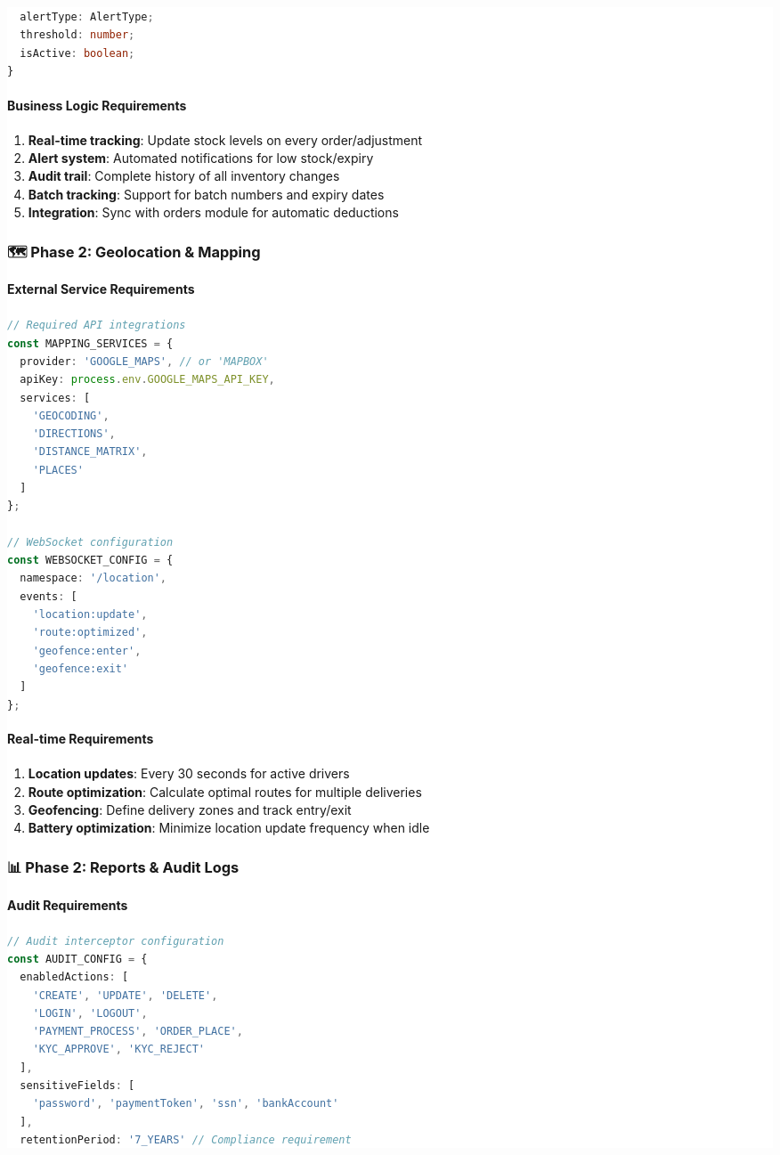 ```typescript
  alertType: AlertType;
  threshold: number;
  isActive: boolean;
}
```

#### Business Logic Requirements
1. **Real-time tracking**: Update stock levels on every order/adjustment
2. **Alert system**: Automated notifications for low stock/expiry
3. **Audit trail**: Complete history of all inventory changes
4. **Batch tracking**: Support for batch numbers and expiry dates
5. **Integration**: Sync with orders module for automatic deductions

### 🗺️ **Phase 2: Geolocation & Mapping**

#### External Service Requirements
```typescript
// Required API integrations
const MAPPING_SERVICES = {
  provider: 'GOOGLE_MAPS', // or 'MAPBOX'
  apiKey: process.env.GOOGLE_MAPS_API_KEY,
  services: [
    'GEOCODING',
    'DIRECTIONS',
    'DISTANCE_MATRIX',
    'PLACES'
  ]
};

// WebSocket configuration
const WEBSOCKET_CONFIG = {
  namespace: '/location',
  events: [
    'location:update',
    'route:optimized', 
    'geofence:enter',
    'geofence:exit'
  ]
};
```

#### Real-time Requirements
1. **Location updates**: Every 30 seconds for active drivers
2. **Route optimization**: Calculate optimal routes for multiple deliveries
3. **Geofencing**: Define delivery zones and track entry/exit
4. **Battery optimization**: Minimize location update frequency when idle

### 📊 **Phase 2: Reports & Audit Logs**

#### Audit Requirements
```typescript
// Audit interceptor configuration
const AUDIT_CONFIG = {
  enabledActions: [
    'CREATE', 'UPDATE', 'DELETE',
    'LOGIN', 'LOGOUT',
    'PAYMENT_PROCESS', 'ORDER_PLACE',
    'KYC_APPROVE', 'KYC_REJECT'
  ],
  sensitiveFields: [
    'password', 'paymentToken', 'ssn', 'bankAccount'
  ],
  retentionPeriod: '7_YEARS' // Compliance requirement
```